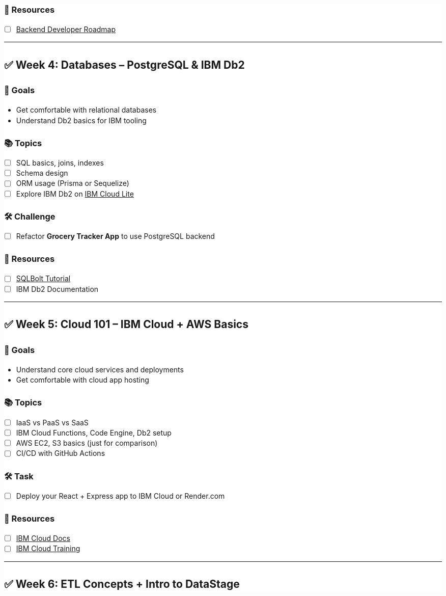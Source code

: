 ### 🔗 Resources
- [ ] [Backend Developer Roadmap](https://roadmap.sh/backend)

---

## ✅ Week 4: Databases – PostgreSQL & IBM Db2

### 🎯 Goals
- Get comfortable with relational databases
- Understand Db2 basics for IBM tooling

### 📚 Topics
- [ ] SQL basics, joins, indexes
- [ ] Schema design
- [ ] ORM usage (Prisma or Sequelize)
- [ ] Explore IBM Db2 on [IBM Cloud Lite](https://www.ibm.com/cloud/free)

### 🛠️ Challenge
- [ ] Refactor **Grocery Tracker App** to use PostgreSQL backend

### 🔗 Resources
- [ ] [SQLBolt Tutorial](https://sqlbolt.com/)
- [ ] IBM Db2 Documentation

---

## ✅ Week 5: Cloud 101 – IBM Cloud + AWS Basics

### 🎯 Goals
- Understand core cloud services and deployments
- Get comfortable with cloud app hosting

### 📚 Topics
- [ ] IaaS vs PaaS vs SaaS
- [ ] IBM Cloud Functions, Code Engine, Db2 setup
- [ ] AWS EC2, S3 basics (just for comparison)
- [ ] CI/CD with GitHub Actions

### 🛠️ Task
- [ ] Deploy your React + Express app to IBM Cloud or Render.com

### 🔗 Resources
- [ ] [IBM Cloud Docs](https://cloud.ibm.com/docs)
- [ ] [IBM Cloud Training](https://www.ibm.com/training/cloud)

---

## ✅ Week 6: ETL Concepts + Intro to DataStage
